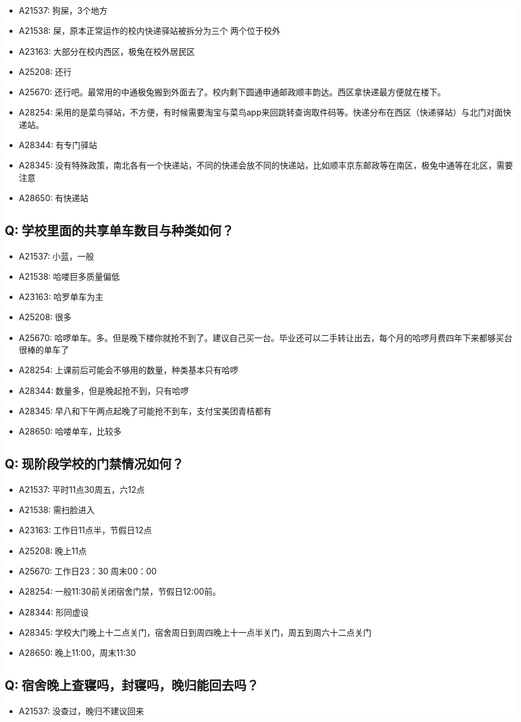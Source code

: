 - A21537: 狗屎，3个地方

- A21538: 屎，原本正常运作的校内快递驿站被拆分为三个 两个位于校外

- A23163: 大部分在校内西区，极兔在校外居民区

- A25208: 还行

- A25670: 还行吧。最常用的中通极兔搬到外面去了。校内剩下圆通申通邮政顺丰韵达。西区拿快递最方便就在楼下。

- A28254: 采用的是菜鸟驿站，不方便，有时候需要淘宝与菜鸟app来回跳转查询取件码等。快递分布在西区（快递驿站）与北门对面快递站。

- A28344: 有专门驿站

- A28345: 没有特殊政策，南北各有一个快递站，不同的快递会放不同的快递站，比如顺丰京东邮政等在南区，极兔中通等在北区，需要注意

- A28650: 有快递站

## Q: 学校里面的共享单车数目与种类如何？

- A21537: 小蓝，一般

- A21538: 哈喽巨多质量偏低

- A23163: 哈罗单车为主

- A25208: 很多

- A25670: 哈啰单车。多。但是晚下楼你就抢不到了。建议自己买一台。毕业还可以二手转让出去，每个月的哈啰月费四年下来都够买台很棒的单车了

- A28254: 上课前后可能会不够用的数量，种类基本只有哈啰

- A28344: 数量多，但是晚起抢不到，只有哈啰

- A28345: 早八和下午两点起晚了可能抢不到车，支付宝美团青桔都有

- A28650: 哈喽单车，比较多

## Q: 现阶段学校的门禁情况如何？

- A21537: 平时11点30周五，六12点

- A21538: 需扫脸进入

- A23163: 工作日11点半，节假日12点

- A25208: 晚上11点

- A25670: 工作日23：30 周末00：00

- A28254: 一般11:30前关闭宿舍门禁，节假日12:00前。

- A28344: 形同虚设

- A28345: 学校大门晚上十二点关门，宿舍周日到周四晚上十一点半关门，周五到周六十二点关门

- A28650: 晚上11:00，周末11:30

## Q: 宿舍晚上查寝吗，封寝吗，晚归能回去吗？

- A21537: 没查过，晚归不建议回来
